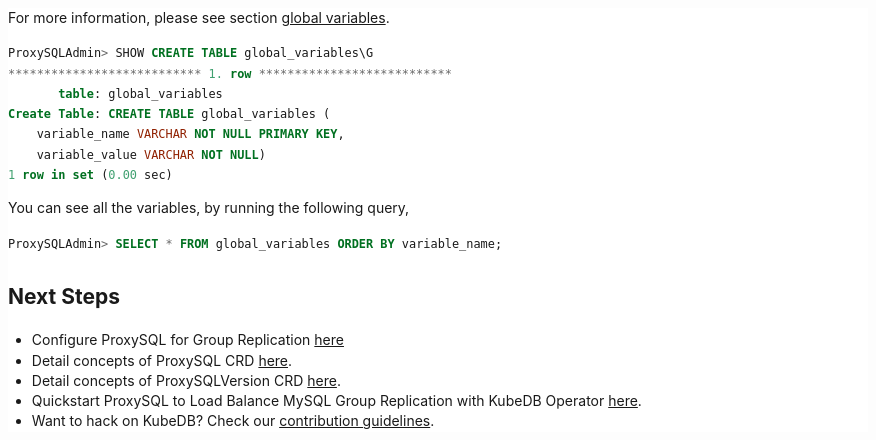 For more information, please see section [global variables](https://github.com/sysown/proxysql/wiki/global_variables.md).

```sql
ProxySQLAdmin> SHOW CREATE TABLE global_variables\G
*************************** 1. row ***************************
       table: global_variables
Create Table: CREATE TABLE global_variables (
    variable_name VARCHAR NOT NULL PRIMARY KEY,
    variable_value VARCHAR NOT NULL)
1 row in set (0.00 sec)
```

You can see all the variables, by running the following query,

```sql
ProxySQLAdmin> SELECT * FROM global_variables ORDER BY variable_name;
```

## Next Steps

- Configure ProxySQL for Group Replication [here](/docs/v2021.06.23/guides/proxysql/overview/configure-proxysql)
- Detail concepts of ProxySQL CRD [here](/docs/v2021.06.23/guides/proxysql/concepts/proxysql).
- Detail concepts of ProxySQLVersion CRD [here](/docs/v2021.06.23/guides/proxysql/concepts/catalog).
- Quickstart ProxySQL to Load Balance MySQL Group Replication with KubeDB Operator [here](/docs/v2021.06.23/guides/proxysql/quickstart/load-balance-mysql-group-replication).
- Want to hack on KubeDB? Check our [contribution guidelines](/docs/v2021.06.23/CONTRIBUTING).
